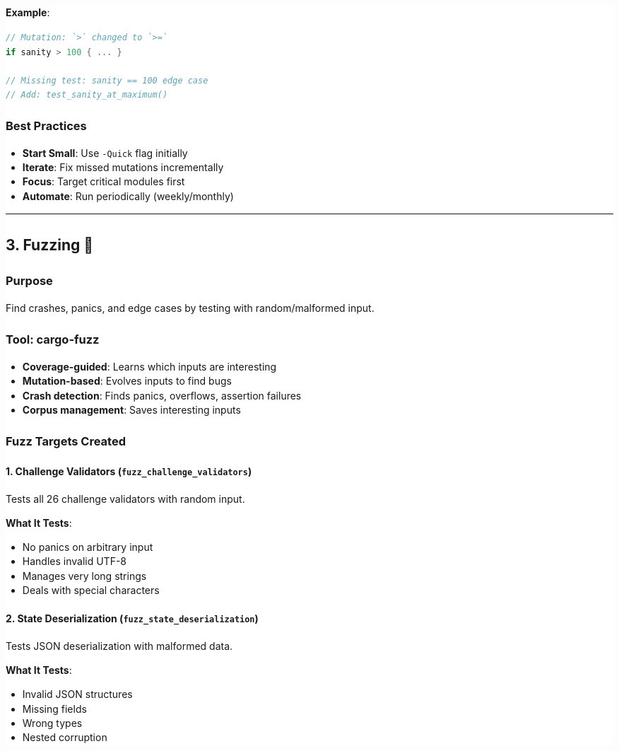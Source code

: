 **Example**:

```rust
// Mutation: `>` changed to `>=`
if sanity > 100 { ... }

// Missing test: sanity == 100 edge case
// Add: test_sanity_at_maximum()
```

### Best Practices

-   **Start Small**: Use `-Quick` flag initially
-   **Iterate**: Fix missed mutations incrementally
-   **Focus**: Target critical modules first
-   **Automate**: Run periodically (weekly/monthly)

---

## 3. Fuzzing 🎲

### Purpose

Find crashes, panics, and edge cases by testing with random/malformed input.

### Tool: cargo-fuzz

-   **Coverage-guided**: Learns which inputs are interesting
-   **Mutation-based**: Evolves inputs to find bugs
-   **Crash detection**: Finds panics, overflows, assertion failures
-   **Corpus management**: Saves interesting inputs

### Fuzz Targets Created

#### 1. Challenge Validators (`fuzz_challenge_validators`)

Tests all 26 challenge validators with random input.

**What It Tests**:

-   No panics on arbitrary input
-   Handles invalid UTF-8
-   Manages very long strings
-   Deals with special characters

#### 2. State Deserialization (`fuzz_state_deserialization`)

Tests JSON deserialization with malformed data.

**What It Tests**:

-   Invalid JSON structures
-   Missing fields
-   Wrong types
-   Nested corruption
